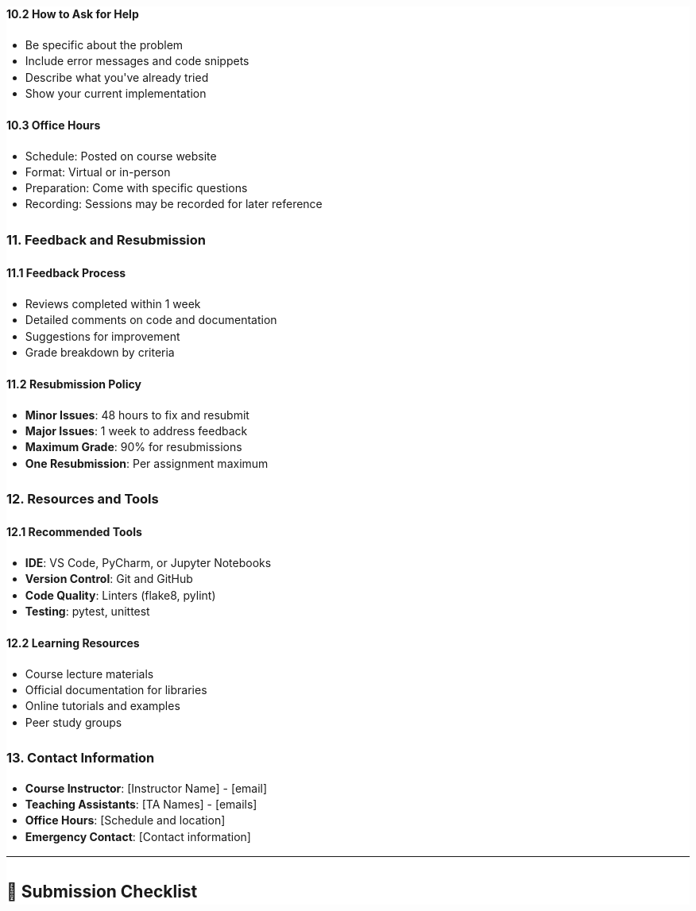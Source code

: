 #### 10.2 How to Ask for Help
- Be specific about the problem
- Include error messages and code snippets
- Describe what you've already tried
- Show your current implementation

#### 10.3 Office Hours
- Schedule: Posted on course website
- Format: Virtual or in-person
- Preparation: Come with specific questions
- Recording: Sessions may be recorded for later reference

### 11. Feedback and Resubmission

#### 11.1 Feedback Process
- Reviews completed within 1 week
- Detailed comments on code and documentation
- Suggestions for improvement
- Grade breakdown by criteria

#### 11.2 Resubmission Policy
- **Minor Issues**: 48 hours to fix and resubmit
- **Major Issues**: 1 week to address feedback
- **Maximum Grade**: 90% for resubmissions
- **One Resubmission**: Per assignment maximum

### 12. Resources and Tools

#### 12.1 Recommended Tools
- **IDE**: VS Code, PyCharm, or Jupyter Notebooks
- **Version Control**: Git and GitHub
- **Code Quality**: Linters (flake8, pylint)
- **Testing**: pytest, unittest

#### 12.2 Learning Resources
- Course lecture materials
- Official documentation for libraries
- Online tutorials and examples
- Peer study groups

### 13. Contact Information

- **Course Instructor**: [Instructor Name] - [email]
- **Teaching Assistants**: [TA Names] - [emails]
- **Office Hours**: [Schedule and location]
- **Emergency Contact**: [Contact information]

---

## 📝 Submission Checklist
